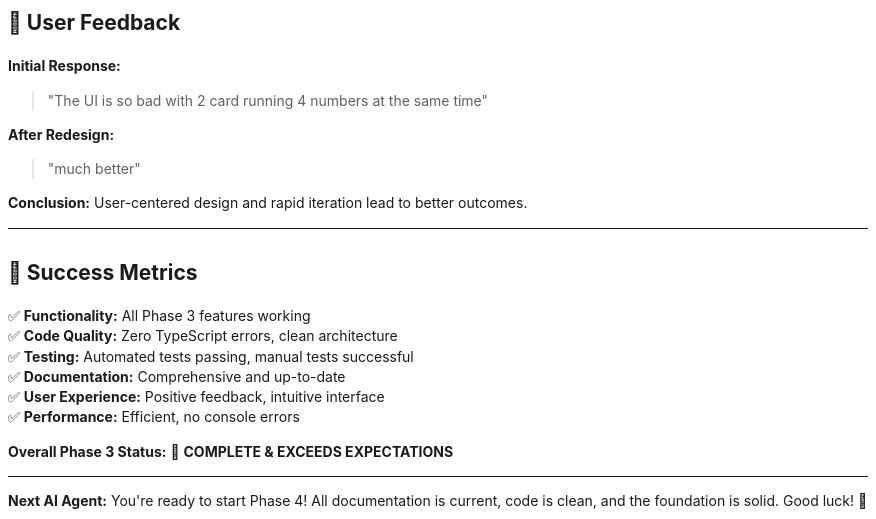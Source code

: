 
## 💬 User Feedback

**Initial Response:**
> "The UI is so bad with 2 card running 4 numbers at the same time"

**After Redesign:**
> "much better"

**Conclusion:** User-centered design and rapid iteration lead to better outcomes.

---

## 🎯 Success Metrics

✅ **Functionality:** All Phase 3 features working  
✅ **Code Quality:** Zero TypeScript errors, clean architecture  
✅ **Testing:** Automated tests passing, manual tests successful  
✅ **Documentation:** Comprehensive and up-to-date  
✅ **User Experience:** Positive feedback, intuitive interface  
✅ **Performance:** Efficient, no console errors  

**Overall Phase 3 Status:** 🎉 **COMPLETE & EXCEEDS EXPECTATIONS**

---

**Next AI Agent:** You're ready to start Phase 4! All documentation is current, code is clean, and the foundation is solid. Good luck! 🚀

